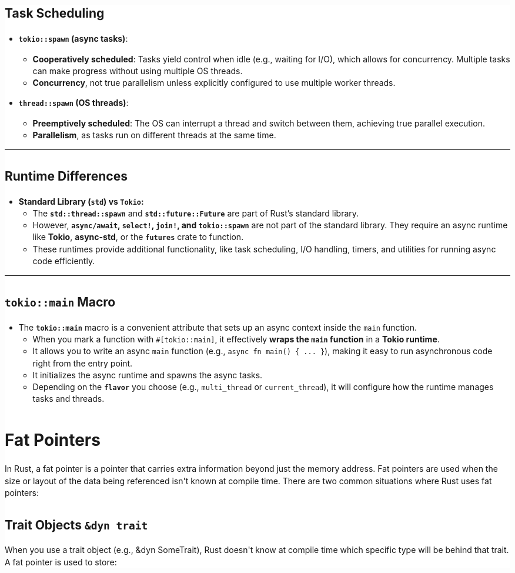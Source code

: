 
## Task Scheduling

- **`tokio::spawn` (async tasks)**:
  - **Cooperatively scheduled**: Tasks yield control when idle (e.g., waiting for I/O), which allows for concurrency. Multiple tasks can make progress without using multiple OS threads.
  - **Concurrency**, not true parallelism unless explicitly configured to use multiple worker threads.

- **`thread::spawn` (OS threads)**:
  - **Preemptively scheduled**: The OS can interrupt a thread and switch between them, achieving true parallel execution.
  - **Parallelism**, as tasks run on different threads at the same time.

---

## Runtime Differences

- **Standard Library (`std`) vs `Tokio`:**
  - The **`std::thread::spawn`** and **`std::future::Future`** are part of Rust’s standard library.
  - However, **`async/await`, `select!`, `join!`, and `tokio::spawn`** are not part of the standard library. They require an async runtime like **Tokio**, **async-std**, or the **`futures`** crate to function.
  - These runtimes provide additional functionality, like task scheduling, I/O handling, timers, and utilities for running async code efficiently.

---

## `tokio::main` Macro

- The **`tokio::main`** macro is a convenient attribute that sets up an async context inside the `main` function.
  - When you mark a function with `#[tokio::main]`, it effectively **wraps the `main` function** in a **Tokio runtime**.
  - It allows you to write an async `main` function (e.g., `async fn main() { ... }`), making it easy to run asynchronous code right from the entry point.
  - It initializes the async runtime and spawns the async tasks.
  - Depending on the **`flavor`** you choose (e.g., `multi_thread` or `current_thread`), it will configure how the runtime manages tasks and threads.

# Fat Pointers
In Rust, a fat pointer is a pointer that carries extra information beyond just the memory address. 
Fat pointers are used when the size or layout of the data being referenced isn't known at compile time. 
There are two common situations where Rust uses fat pointers:

## Trait Objects `&dyn trait`
When you use a trait object (e.g., &dyn SomeTrait), Rust doesn't know at compile time which 
specific type will be behind that trait. A fat pointer is used to store:
